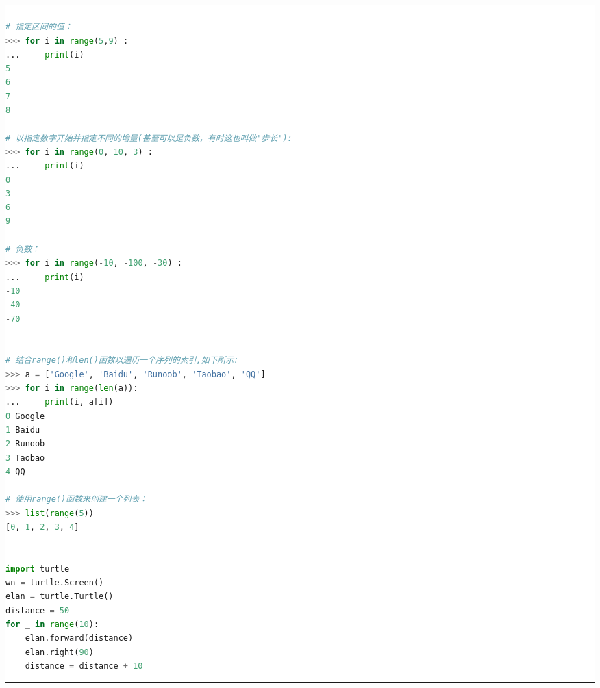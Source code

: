 ```py

# 指定区间的值：
>>> for i in range(5,9) :
...     print(i)  
5
6
7
8

# 以指定数字开始并指定不同的增量(甚至可以是负数，有时这也叫做'步长'):
>>> for i in range(0, 10, 3) :
...     print(i)
0
3
6
9

# 负数：
>>> for i in range(-10, -100, -30) :
...     print(i)
-10
-40
-70


# 结合range()和len()函数以遍历一个序列的索引,如下所示:
>>> a = ['Google', 'Baidu', 'Runoob', 'Taobao', 'QQ']
>>> for i in range(len(a)):
...     print(i, a[i])
0 Google
1 Baidu
2 Runoob
3 Taobao
4 QQ

# 使用range()函数来创建一个列表：
>>> list(range(5))
[0, 1, 2, 3, 4]


import turtle
wn = turtle.Screen()
elan = turtle.Turtle()
distance = 50
for _ in range(10):
    elan.forward(distance)
    elan.right(90)
    distance = distance + 10

```

---